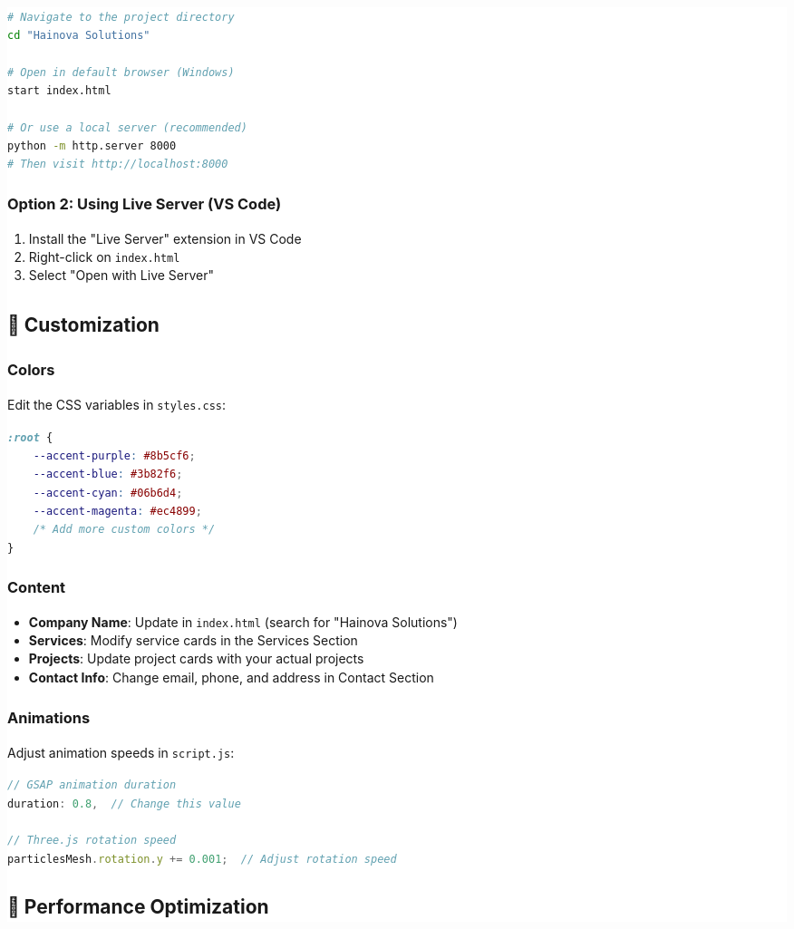 ```bash
# Navigate to the project directory
cd "Hainova Solutions"

# Open in default browser (Windows)
start index.html

# Or use a local server (recommended)
python -m http.server 8000
# Then visit http://localhost:8000
```

### Option 2: Using Live Server (VS Code)
1. Install the "Live Server" extension in VS Code
2. Right-click on `index.html`
3. Select "Open with Live Server"

## 🎨 Customization

### Colors
Edit the CSS variables in `styles.css`:

```css
:root {
    --accent-purple: #8b5cf6;
    --accent-blue: #3b82f6;
    --accent-cyan: #06b6d4;
    --accent-magenta: #ec4899;
    /* Add more custom colors */
}
```

### Content
- **Company Name**: Update in `index.html` (search for "Hainova Solutions")
- **Services**: Modify service cards in the Services Section
- **Projects**: Update project cards with your actual projects
- **Contact Info**: Change email, phone, and address in Contact Section

### Animations
Adjust animation speeds in `script.js`:

```javascript
// GSAP animation duration
duration: 0.8,  // Change this value

// Three.js rotation speed
particlesMesh.rotation.y += 0.001;  // Adjust rotation speed
```

## 🎯 Performance Optimization

